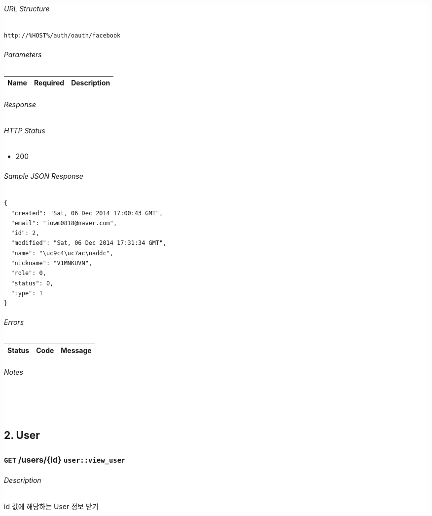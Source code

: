 
###### URL Structure

`http://%HOST%/auth/oauth/facebook`


###### Parameters

| Name | Required | Description |
|---|---|---|



###### Response


###### HTTP Status

* 200


###### Sample JSON Response

	{
	  "created": "Sat, 06 Dec 2014 17:00:43 GMT",
	  "email": "iowm0818@naver.com",
	  "id": 2,
	  "modified": "Sat, 06 Dec 2014 17:31:34 GMT",
	  "name": "\uc9c4\uc7ac\uaddc",
	  "nickname": "V1MNKUVN",
	  "role": 0,
	  "status": 0,
	  "type": 1
	}


###### Errors

| Status | Code | Message |
|---|---|---|



###### Notes



<br /><br />

<a name="user"></a>
## 2. User


<a name="user-get-id"></a>
### ``` GET ``` /users/{id} ``` user::view_user ```

###### Description

id 값에 해당하는 User 정보 받기

